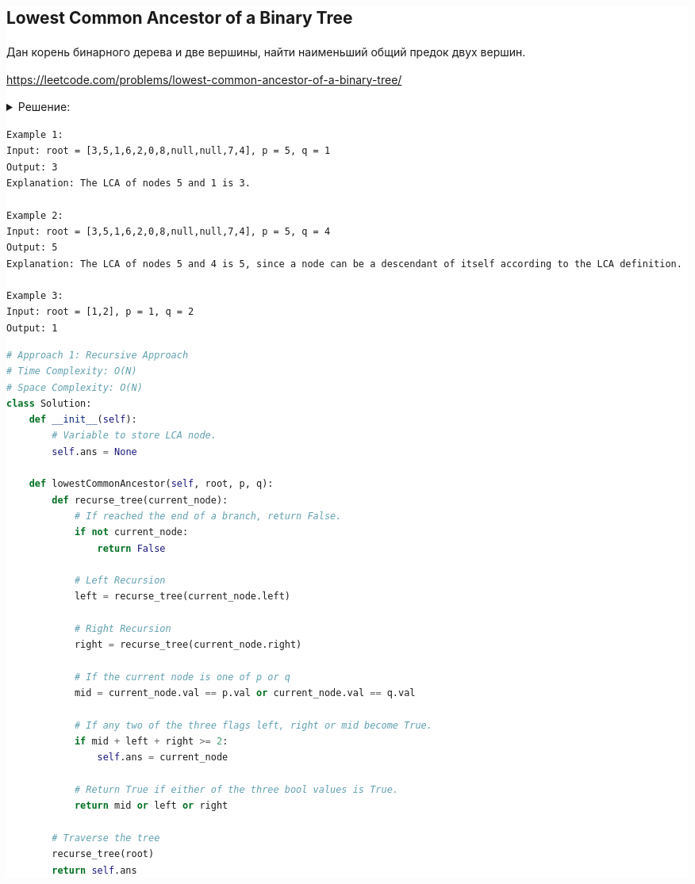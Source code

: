 
## Lowest Common Ancestor of a Binary Tree
Дан корень бинарного дерева и две вершины, найти наименьший общий предок двух вершин.

https://leetcode.com/problems/lowest-common-ancestor-of-a-binary-tree/

<details><summary>Решение:</summary></details>


```
Example 1:
Input: root = [3,5,1,6,2,0,8,null,null,7,4], p = 5, q = 1
Output: 3
Explanation: The LCA of nodes 5 and 1 is 3.

Example 2:
Input: root = [3,5,1,6,2,0,8,null,null,7,4], p = 5, q = 4
Output: 5
Explanation: The LCA of nodes 5 and 4 is 5, since a node can be a descendant of itself according to the LCA definition.

Example 3:
Input: root = [1,2], p = 1, q = 2
Output: 1
```

```python
# Approach 1: Recursive Approach
# Time Complexity: O(N)
# Space Complexity: O(N)
class Solution:
    def __init__(self):
        # Variable to store LCA node.
        self.ans = None

    def lowestCommonAncestor(self, root, p, q):
        def recurse_tree(current_node):
            # If reached the end of a branch, return False.
            if not current_node:
                return False

            # Left Recursion
            left = recurse_tree(current_node.left)

            # Right Recursion
            right = recurse_tree(current_node.right)

            # If the current node is one of p or q
            mid = current_node.val == p.val or current_node.val == q.val

            # If any two of the three flags left, right or mid become True.
            if mid + left + right >= 2:
                self.ans = current_node

            # Return True if either of the three bool values is True.
            return mid or left or right

        # Traverse the tree
        recurse_tree(root)
        return self.ans

```
